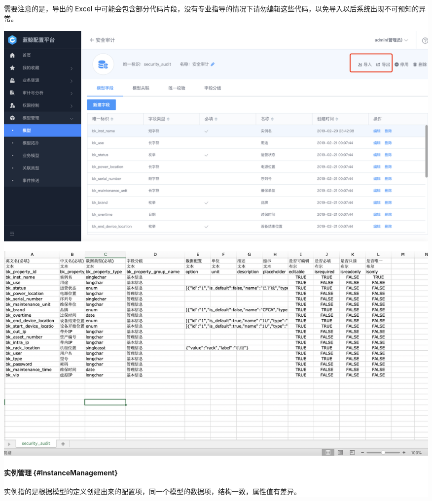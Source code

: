 需要注意的是，导出的 Excel 中可能会包含部分代码片段，没有专业指导的情况下请勿编辑这些代码，以免导入以后系统出现不可预知的异常。

![image-20190221003325345](../assets/cmdb-img037.png)

![image-20190221003232856](../assets/cmdb-img090.png)

####  实例管理 {#InstanceManagement}

实例指的是根据模型的定义创建出来的配置项，同一个模型的数据项，结构一致，属性值有差异。
